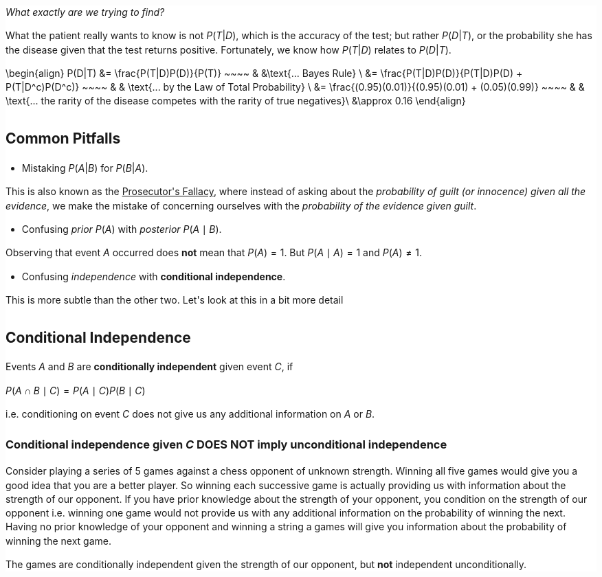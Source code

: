 _What exactly are we trying to find?_

What the patient really wants to know is not $P(T|D)$, which is the accuracy of the test; but rather $P(D|T)$, or the probability she has the disease given that the test returns positive. Fortunately, we know how $P(T|D)$ relates to $P(D|T)$.

\begin{align}
    P(D|T) &= \frac{P(T|D)P(D)}{P(T)} ~~~~ & &\text{... Bayes Rule} \\
    &= \frac{P(T|D)P(D)}{P(T|D)P(D) + P(T|D^c)P(D^c)} ~~~~ &  & \text{... by the Law of Total Probability} \\
    &= \frac{(0.95)(0.01)}{(0.95)(0.01) + (0.05)(0.99)} ~~~~ & & \text{... the rarity of the disease competes with the rarity of true negatives}\\
    &\approx 0.16
\end{align}

## Common Pitfalls

- Mistaking $P(A|B)$ for $P(B|A)$. 

This is also known as the [Prosecutor's Fallacy](https://en.wikipedia.org/wiki/Prosecutor%27s_fallacy), where instead of asking about the _probability of guilt (or innocence) given all the evidence_, we make the mistake of concerning ourselves with the _probability of the evidence given guilt_.


- Confusing _prior_ $P(A)$ with _posterior_ $P(A \mid B)$. 

Observing that event $A$ occurred does __not__ mean that $P(A) = 1$. But $P(A \mid A) = 1$ and $P(A) \neq 1$.


- Confusing _independence_ with __conditional independence__. 

This is more subtle than the other two. Let's look at this in a bit more detail


## Conditional Independence

Events $A$ and $B$ are __conditionally independent__ given event $C$, if

$P(A \cap B \mid C) = P(A \mid C)P(B \mid C)$

i.e. conditioning on event $C$ does not give us any additional information on $A$ or $B$.

### Conditional independence given $C$ DOES NOT imply unconditional independence

Consider playing a series of 5 games against a chess opponent of unknown strength. Winning all five games would give you a good idea that you are a better player. So winning each successive game is actually providing us with information about the strength of our opponent. If you have prior knowledge about the strength of your opponent, you condition on the strength of our opponent i.e. winning one game would not provide us with any additional information on the probability of winning the next. Having no prior knowledge of your opponent and winning a string a games will give you information about the probability of winning the next game.

The games are conditionally independent given the strength of our opponent, but **not** independent unconditionally.

